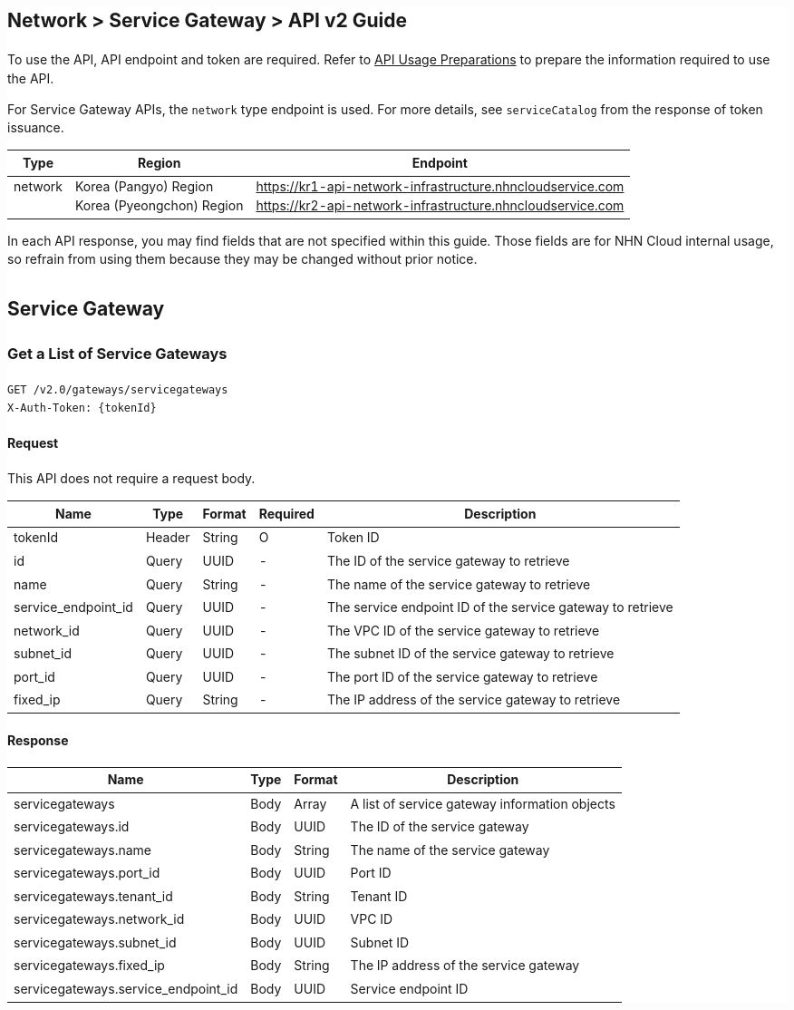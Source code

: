 
## Network > Service Gateway > API v2 Guide

To use the API, API endpoint and token are required. Refer to [API Usage Preparations](/Compute/Compute/en/identity-api/) to prepare the information required to use the API.

For Service Gateway APIs, the `network` type endpoint is used. For more details, see `serviceCatalog` from the response of token issuance.

| Type | Region | Endpoint |
|---|---|---|
| network | Korea (Pangyo) Region<br>Korea (Pyeongchon) Region | https://kr1-api-network-infrastructure.nhncloudservice.com<br>https://kr2-api-network-infrastructure.nhncloudservice.com |

In each API response, you may find fields that are not specified within this guide. Those fields are for NHN Cloud internal usage, so refrain from using them because they may be changed without prior notice.

## Service Gateway

### Get a List of Service Gateways

```
GET /v2.0/gateways/servicegateways
X-Auth-Token: {tokenId}
```

#### Request
This API does not require a request body.

| Name | Type | Format | Required | Description |
|---|---|---|---|---|
| tokenId | Header | String | O | Token ID |
| id | Query | UUID | - | The ID of the service gateway to retrieve |
| name | Query | String | - | The name of the service gateway to retrieve |
| service_endpoint_id | Query | UUID | - | The service endpoint ID of the service gateway to retrieve |
| network_id | Query | UUID | - | The VPC ID of the service gateway to retrieve |
| subnet_id | Query | UUID | - | The subnet ID of the service gateway to retrieve |
| port_id | Query | UUID | - | The port ID of the service gateway to retrieve |
| fixed_ip| Query | String | - | The IP address of the service gateway to retrieve |


#### Response

| Name | Type | Format | Description |
|---|---|---|---|
| servicegateways | Body | Array | A list of service gateway information objects |
| servicegateways.id | Body | UUID | The ID of the service gateway |
| servicegateways.name | Body | String | The name of the service gateway |
| servicegateways.port_id | Body | UUID | Port ID |
| servicegateways.tenant_id | Body | String | Tenant ID |
| servicegateways.network_id | Body | UUID | VPC ID |
| servicegateways.subnet_id | Body | UUID | Subnet ID |
| servicegateways.fixed_ip | Body | String | The IP address of the service gateway |
| servicegateways.service_endpoint_id | Body | UUID | Service endpoint ID |